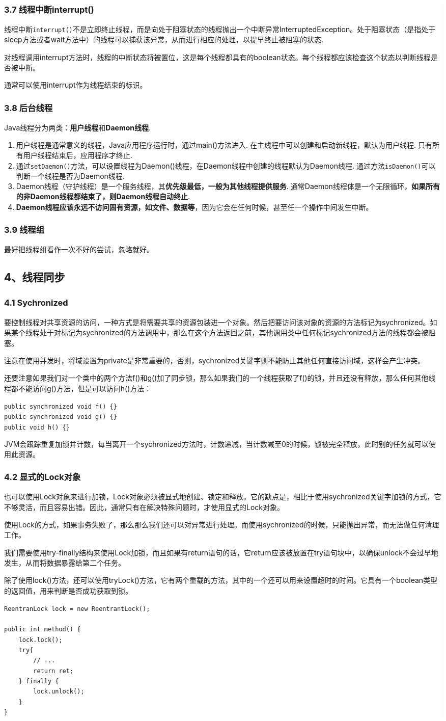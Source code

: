 ### 3.7 线程中断interrupt()

线程中断`interrupt()`不是立即终止线程，而是向处于阻塞状态的线程抛出一个中断异常InterruptedException。处于阻塞状态（是指处于sleep方法或者wait方法中）的线程可以捕获该异常，从而进行相应的处理，以提早终止被阻塞的状态. 

对线程调用interrupt方法时，线程的中断状态将被置位，这是每个线程都具有的boolean状态。每个线程都应该检查这个状态以判断线程是否被中断。

通常可以使用interrupt作为线程结束的标识。

### 3.8 后台线程

Java线程分为两类：**用户线程**和**Daemon线程**. 

1. 用户线程是通常意义的线程，Java应用程序运行时，通过main()方法进入. 在主线程中可以创建和启动新线程，默认为用户线程. 只有所有用户线程结束后，应用程序才终止. 
2. 通过`setDaemon()`方法，可以设置线程为Daemon()线程，在Daemon线程中创建的线程默认为Daemon线程. 通过方法`isDaemon()`可以判断一个线程是否为Daemon线程. 
3. Daemon线程（守护线程）是一个服务线程，其**优先级最低，一般为其他线程提供服务**. 通常Daemon线程体是一个无限循环，**如果所有的非Daemon线程都结束了，则Daemon线程自动终止**.
4. **Daemon线程应该永远不访问固有资源，如文件、数据等**，因为它会在任何时候，甚至任一个操作中间发生中断。 

### 3.9 线程组

最好把线程组看作一次不好的尝试，忽略就好。

## 4、线程同步

### 4.1 Sychronized

要控制线程对共享资源的访问，一种方式是将需要共享的资源包装进一个对象。然后把要访问该对象的资源的方法标记为sychronized。如果某个线程处于对标记为sychronized的方法调用中，那么在这个方法返回之前，其他调用类中任何标记sychronized方法的线程都会被阻塞。

注意在使用并发时，将域设置为private是非常重要的，否则，sychronized关键字则不能防止其他任何直接访问域，这样会产生冲突。

还要注意如果我们对一个类中的两个方法f()和g()加了同步锁，那么如果我们的一个线程获取了f()的锁，并且还没有释放，那么任何其他线程都不能访问g()方法，但是可以访问h()方法：

    public synchronized void f() {}
    public synchronized void g() {}
    public void h() {}

JVM会跟踪重复加锁并计数，每当离开一个sychronized方法时，计数递减，当计数减至0的时候，锁被完全释放，此时别的任务就可以使用此资源。

### 4.2 显式的Lock对象

也可以使用Lock对象来进行加锁，Lock对象必须被显式地创建、锁定和释放。它的缺点是，相比于使用sychronized关键字加锁的方式，它不够灵活，而且容易出错。因此，通常只有在解决特殊问题时，才使用显式的Lock对象。

使用Lock的方式，如果事务失败了，那么那么我们还可以对异常进行处理。而使用sychronized的时候，只能抛出异常，而无法做任何清理工作。

我们需要使用try-finally结构来使用Lock加锁，而且如果有return语句的话，它return应该被放置在try语句块中，以确保unlock不会过早地发生，从而将数据暴露给第二个任务。

除了使用lock()方法，还可以使用tryLock()方法，它有两个重载的方法，其中的一个还可以用来设置超时的时间。它具有一个boolean类型的返回值，用来判断是否成功获取到锁。

    ReentranLock lock = new ReentrantLock();

    public int method() {
        lock.lock();
        try{
            // ...
            return ret;
        } finally {
            lock.unlock();
        }
    }
